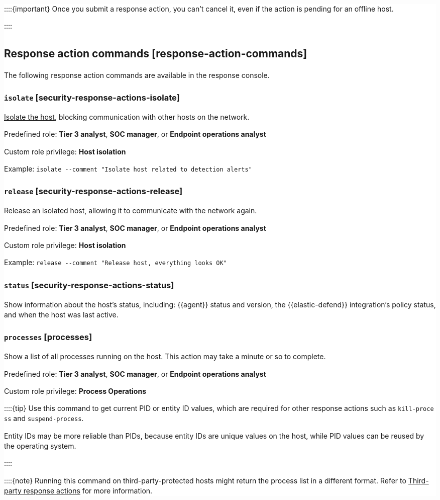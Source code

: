 ::::{important}
Once you submit a response action, you can’t cancel it, even if the action is pending for an offline host.

::::



## Response action commands [response-action-commands]

The following response action commands are available in the response console.


### `isolate` [security-response-actions-isolate]

[Isolate the host](../../../solutions/security/endpoint-response-actions/isolate-host.md), blocking communication with other hosts on the network.

Predefined role: **Tier 3 analyst**, **SOC manager**, or **Endpoint operations analyst**

Custom role privilege: **Host isolation**

Example: `isolate --comment "Isolate host related to detection alerts"`


### `release` [security-response-actions-release]

Release an isolated host, allowing it to communicate with the network again.

Predefined role: **Tier 3 analyst**, **SOC manager**, or **Endpoint operations analyst**

Custom role privilege: **Host isolation**

Example: `release --comment "Release host, everything looks OK"`


### `status` [security-response-actions-status]

Show information about the host’s status, including: {{agent}} status and version, the {{elastic-defend}} integration’s policy status, and when the host was last active.


### `processes` [processes]

Show a list of all processes running on the host. This action may take a minute or so to complete.

Predefined role: **Tier 3 analyst**, **SOC manager**, or **Endpoint operations analyst**

Custom role privilege: **Process Operations**

::::{tip}
Use this command to get current PID or entity ID values, which are required for other response actions such as `kill-process` and `suspend-process`.

Entity IDs may be more reliable than PIDs, because entity IDs are unique values on the host, while PID values can be reused by the operating system.

::::


::::{note}
Running this command on third-party-protected hosts might return the process list in a different format. Refer to [Third-party response actions](../../../solutions/security/endpoint-response-actions/third-party-response-actions.md) for more information.
